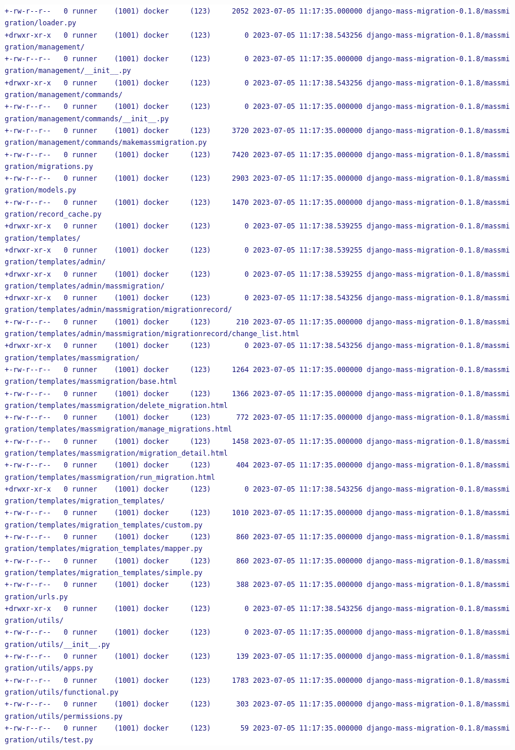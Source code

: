 ```diff
+-rw-r--r--   0 runner    (1001) docker     (123)     2052 2023-07-05 11:17:35.000000 django-mass-migration-0.1.8/massmigration/loader.py
+drwxr-xr-x   0 runner    (1001) docker     (123)        0 2023-07-05 11:17:38.543256 django-mass-migration-0.1.8/massmigration/management/
+-rw-r--r--   0 runner    (1001) docker     (123)        0 2023-07-05 11:17:35.000000 django-mass-migration-0.1.8/massmigration/management/__init__.py
+drwxr-xr-x   0 runner    (1001) docker     (123)        0 2023-07-05 11:17:38.543256 django-mass-migration-0.1.8/massmigration/management/commands/
+-rw-r--r--   0 runner    (1001) docker     (123)        0 2023-07-05 11:17:35.000000 django-mass-migration-0.1.8/massmigration/management/commands/__init__.py
+-rw-r--r--   0 runner    (1001) docker     (123)     3720 2023-07-05 11:17:35.000000 django-mass-migration-0.1.8/massmigration/management/commands/makemassmigration.py
+-rw-r--r--   0 runner    (1001) docker     (123)     7420 2023-07-05 11:17:35.000000 django-mass-migration-0.1.8/massmigration/migrations.py
+-rw-r--r--   0 runner    (1001) docker     (123)     2903 2023-07-05 11:17:35.000000 django-mass-migration-0.1.8/massmigration/models.py
+-rw-r--r--   0 runner    (1001) docker     (123)     1470 2023-07-05 11:17:35.000000 django-mass-migration-0.1.8/massmigration/record_cache.py
+drwxr-xr-x   0 runner    (1001) docker     (123)        0 2023-07-05 11:17:38.539255 django-mass-migration-0.1.8/massmigration/templates/
+drwxr-xr-x   0 runner    (1001) docker     (123)        0 2023-07-05 11:17:38.539255 django-mass-migration-0.1.8/massmigration/templates/admin/
+drwxr-xr-x   0 runner    (1001) docker     (123)        0 2023-07-05 11:17:38.539255 django-mass-migration-0.1.8/massmigration/templates/admin/massmigration/
+drwxr-xr-x   0 runner    (1001) docker     (123)        0 2023-07-05 11:17:38.543256 django-mass-migration-0.1.8/massmigration/templates/admin/massmigration/migrationrecord/
+-rw-r--r--   0 runner    (1001) docker     (123)      210 2023-07-05 11:17:35.000000 django-mass-migration-0.1.8/massmigration/templates/admin/massmigration/migrationrecord/change_list.html
+drwxr-xr-x   0 runner    (1001) docker     (123)        0 2023-07-05 11:17:38.543256 django-mass-migration-0.1.8/massmigration/templates/massmigration/
+-rw-r--r--   0 runner    (1001) docker     (123)     1264 2023-07-05 11:17:35.000000 django-mass-migration-0.1.8/massmigration/templates/massmigration/base.html
+-rw-r--r--   0 runner    (1001) docker     (123)     1366 2023-07-05 11:17:35.000000 django-mass-migration-0.1.8/massmigration/templates/massmigration/delete_migration.html
+-rw-r--r--   0 runner    (1001) docker     (123)      772 2023-07-05 11:17:35.000000 django-mass-migration-0.1.8/massmigration/templates/massmigration/manage_migrations.html
+-rw-r--r--   0 runner    (1001) docker     (123)     1458 2023-07-05 11:17:35.000000 django-mass-migration-0.1.8/massmigration/templates/massmigration/migration_detail.html
+-rw-r--r--   0 runner    (1001) docker     (123)      404 2023-07-05 11:17:35.000000 django-mass-migration-0.1.8/massmigration/templates/massmigration/run_migration.html
+drwxr-xr-x   0 runner    (1001) docker     (123)        0 2023-07-05 11:17:38.543256 django-mass-migration-0.1.8/massmigration/templates/migration_templates/
+-rw-r--r--   0 runner    (1001) docker     (123)     1010 2023-07-05 11:17:35.000000 django-mass-migration-0.1.8/massmigration/templates/migration_templates/custom.py
+-rw-r--r--   0 runner    (1001) docker     (123)      860 2023-07-05 11:17:35.000000 django-mass-migration-0.1.8/massmigration/templates/migration_templates/mapper.py
+-rw-r--r--   0 runner    (1001) docker     (123)      860 2023-07-05 11:17:35.000000 django-mass-migration-0.1.8/massmigration/templates/migration_templates/simple.py
+-rw-r--r--   0 runner    (1001) docker     (123)      388 2023-07-05 11:17:35.000000 django-mass-migration-0.1.8/massmigration/urls.py
+drwxr-xr-x   0 runner    (1001) docker     (123)        0 2023-07-05 11:17:38.543256 django-mass-migration-0.1.8/massmigration/utils/
+-rw-r--r--   0 runner    (1001) docker     (123)        0 2023-07-05 11:17:35.000000 django-mass-migration-0.1.8/massmigration/utils/__init__.py
+-rw-r--r--   0 runner    (1001) docker     (123)      139 2023-07-05 11:17:35.000000 django-mass-migration-0.1.8/massmigration/utils/apps.py
+-rw-r--r--   0 runner    (1001) docker     (123)     1783 2023-07-05 11:17:35.000000 django-mass-migration-0.1.8/massmigration/utils/functional.py
+-rw-r--r--   0 runner    (1001) docker     (123)      303 2023-07-05 11:17:35.000000 django-mass-migration-0.1.8/massmigration/utils/permissions.py
+-rw-r--r--   0 runner    (1001) docker     (123)       59 2023-07-05 11:17:35.000000 django-mass-migration-0.1.8/massmigration/utils/test.py
```